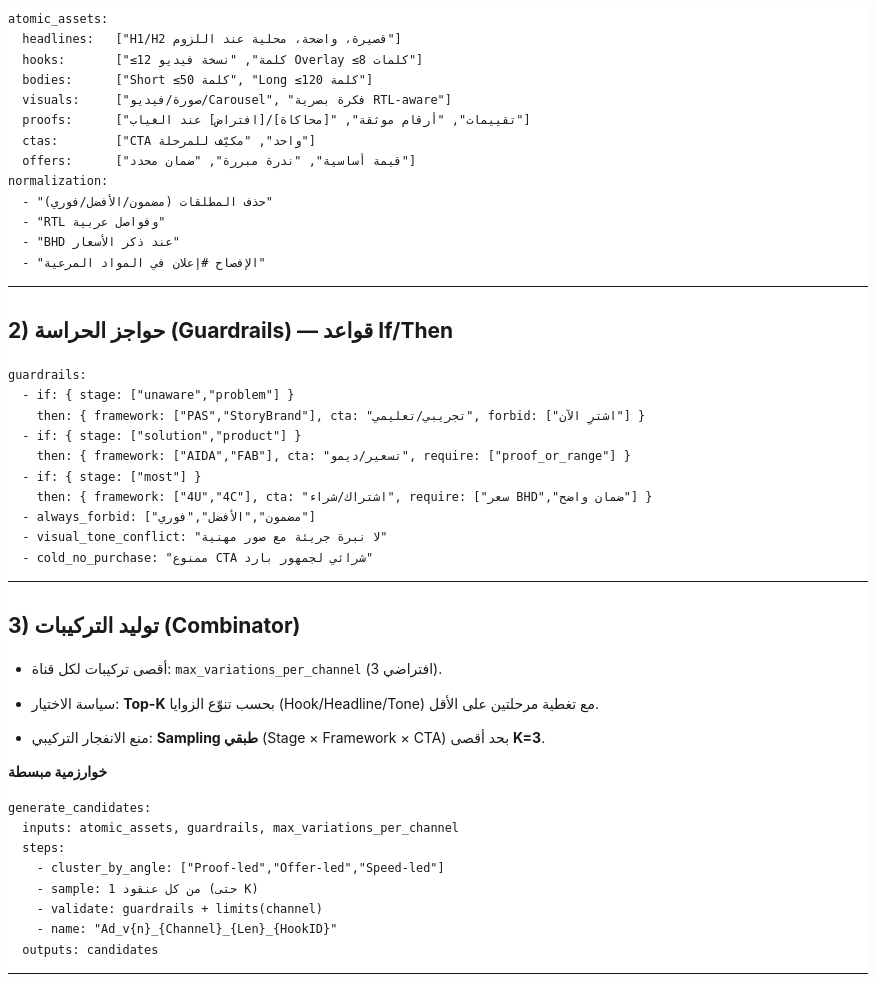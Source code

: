 ```
atomic_assets:
  headlines:   ["H1/H2 قصيرة، واضحة، محلية عند اللزوم"]
  hooks:       ["≤12 كلمة", "نسخة فيديو Overlay ≤8 كلمات"]
  bodies:      ["Short ≤50 كلمة", "Long ≤120 كلمة"]
  visuals:     ["صورة/فيديو/Carousel", "فكرة بصرية RTL-aware"]
  proofs:      ["تقييمات", "أرقام موثقة", "[محاكاة]/[افتراض] عند الغياب"]
  ctas:        ["CTA واحد", "مكيّف للمرحلة"]
  offers:      ["قيمة أساسية", "ندرة مبررة", "ضمان محدد"]
normalization:
  - "حذف المطلقات (مضمون/الأفضل/فوري)"
  - "RTL وفواصل عربية"
  - "BHD عند ذكر الأسعار"
  - "الإفصاح #إعلان في المواد المرعية"
```

---

## **2\) حواجز الحراسة (Guardrails) — قواعد If/Then**

```
guardrails:
  - if: { stage: ["unaware","problem"] }
    then: { framework: ["PAS","StoryBrand"], cta: "تجريبي/تعليمي", forbid: ["اشترِ الآن"] }
  - if: { stage: ["solution","product"] }
    then: { framework: ["AIDA","FAB"], cta: "تسعير/ديمو", require: ["proof_or_range"] }
  - if: { stage: ["most"] }
    then: { framework: ["4U","4C"], cta: "اشتراك/شراء", require: ["سعر BHD","ضمان واضح"] }
  - always_forbid: ["مضمون","الأفضل","فوري"]
  - visual_tone_conflict: "لا نبرة جريئة مع صور مهنية"
  - cold_no_purchase: "ممنوع CTA شرائي لجمهور بارد"
```

---

## **3\) توليد التركيبات (Combinator)**

* أقصى تركيبات لكل قناة: `max_variations_per_channel` (افتراضي 3).

* سياسة الاختيار: **Top-K** بحسب تنوّع الزوايا (Hook/Headline/Tone) مع تغطية مرحلتين على الأقل.

* منع الانفجار التركيبي: **Sampling طبقي** (Stage × Framework × CTA) بحد أقصى **K=3**.

**خوارزمية مبسطة**

```
generate_candidates:
  inputs: atomic_assets, guardrails, max_variations_per_channel
  steps:
    - cluster_by_angle: ["Proof-led","Offer-led","Speed-led"]
    - sample: 1 من كل عنقود (حتى K)
    - validate: guardrails + limits(channel)
    - name: "Ad_v{n}_{Channel}_{Len}_{HookID}"
  outputs: candidates
```

---